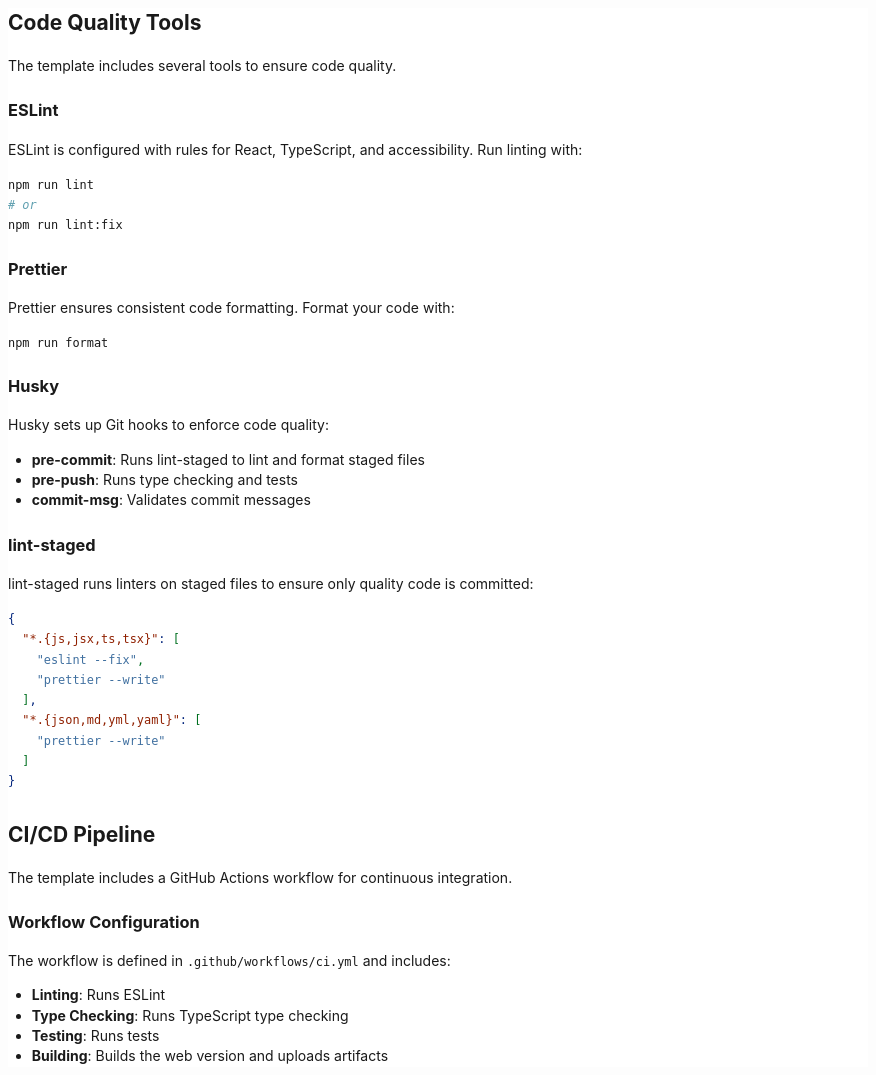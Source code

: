 ## Code Quality Tools

The template includes several tools to ensure code quality.

### ESLint

ESLint is configured with rules for React, TypeScript, and accessibility. Run linting with:

```bash
npm run lint
# or
npm run lint:fix
```

### Prettier

Prettier ensures consistent code formatting. Format your code with:

```bash
npm run format
```

### Husky

Husky sets up Git hooks to enforce code quality:

- **pre-commit**: Runs lint-staged to lint and format staged files
- **pre-push**: Runs type checking and tests
- **commit-msg**: Validates commit messages

### lint-staged

lint-staged runs linters on staged files to ensure only quality code is committed:

```json
{
  "*.{js,jsx,ts,tsx}": [
    "eslint --fix",
    "prettier --write"
  ],
  "*.{json,md,yml,yaml}": [
    "prettier --write"
  ]
}
```

## CI/CD Pipeline

The template includes a GitHub Actions workflow for continuous integration.

### Workflow Configuration

The workflow is defined in `.github/workflows/ci.yml` and includes:

- **Linting**: Runs ESLint
- **Type Checking**: Runs TypeScript type checking
- **Testing**: Runs tests
- **Building**: Builds the web version and uploads artifacts
